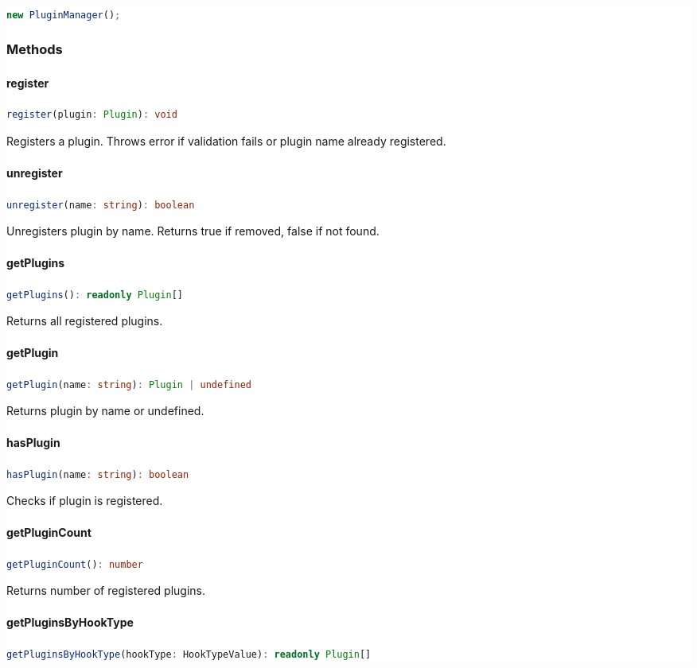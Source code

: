 ```typescript
new PluginManager();
```

### Methods

#### register

```typescript
register(plugin: Plugin): void
```

Registers a plugin. Throws error if validation fails or plugin name already
registered.

#### unregister

```typescript
unregister(name: string): boolean
```

Unregisters plugin by name. Returns true if removed, false if not found.

#### getPlugins

```typescript
getPlugins(): readonly Plugin[]
```

Returns all registered plugins.

#### getPlugin

```typescript
getPlugin(name: string): Plugin | undefined
```

Returns plugin by name or undefined.

#### hasPlugin

```typescript
hasPlugin(name: string): boolean
```

Checks if plugin is registered.

#### getPluginCount

```typescript
getPluginCount(): number
```

Returns number of registered plugins.

#### getPluginsByHookType

```typescript
getPluginsByHookType(hookType: HookTypeValue): readonly Plugin[]
```
